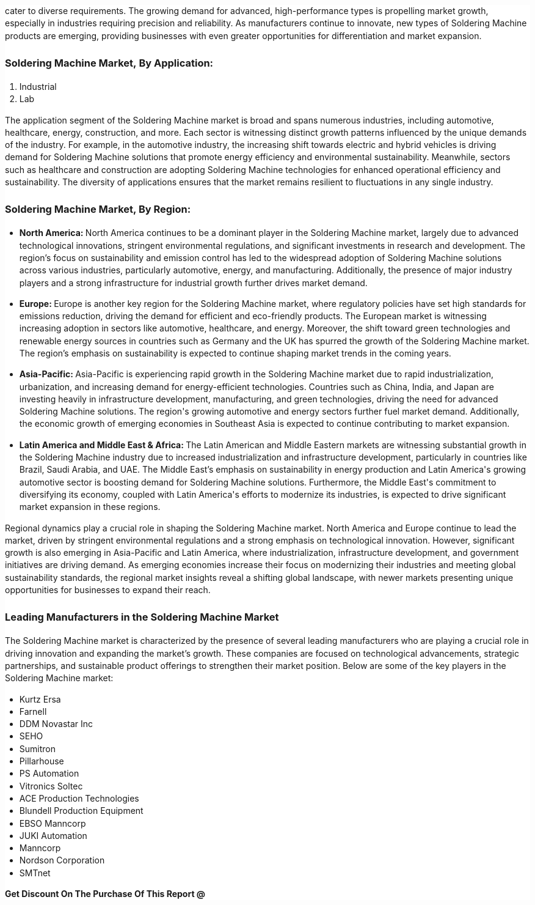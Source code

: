 cater to diverse requirements. The growing demand for advanced, high-performance types is propelling market growth, especially in industries requiring precision and reliability. As manufacturers continue to innovate, new types of Soldering Machine products are emerging, providing businesses with even greater opportunities for differentiation and market expansion.</p><h3>Soldering Machine Market,&nbsp;By Application:</h3><ol><li>Industrial<li> Lab</li></ol><p>The application segment of the Soldering Machine market is broad and spans numerous industries, including automotive, healthcare, energy, construction, and more. Each sector is witnessing distinct growth patterns influenced by the unique demands of the industry. For example, in the automotive industry, the increasing shift towards electric and hybrid vehicles is driving demand for Soldering Machine solutions that promote energy efficiency and environmental sustainability. Meanwhile, sectors such as healthcare and construction are adopting Soldering Machine technologies for enhanced operational efficiency and sustainability. The diversity of applications ensures that the market remains resilient to fluctuations in any single industry.</p><h3>Soldering Machine Market, By Region:</h3><ul><li><p><strong>North America:&nbsp;</strong>North America continues to be a dominant player in the Soldering Machine market, largely due to advanced technological innovations, stringent environmental regulations, and significant investments in research and development. The region&rsquo;s focus on sustainability and emission control has led to the widespread adoption of Soldering Machine solutions across various industries, particularly automotive, energy, and manufacturing. Additionally, the presence of major industry players and a strong infrastructure for industrial growth further drives market demand.</p></li><li><p><strong><strong>Europe:&nbsp;</strong></strong>Europe is another key region for the Soldering Machine market, where regulatory policies have set high standards for emissions reduction, driving the demand for efficient and eco-friendly products. The European market is witnessing increasing adoption in sectors like automotive, healthcare, and energy. Moreover, the shift toward green technologies and renewable energy sources in countries such as Germany and the UK has spurred the growth of the Soldering Machine market. The region&rsquo;s emphasis on sustainability is expected to continue shaping market trends in the coming years.</p></li><li><p><strong><strong>Asia-Pacific:&nbsp;</strong></strong>Asia-Pacific is experiencing rapid growth in the Soldering Machine market due to rapid industrialization, urbanization, and increasing demand for energy-efficient technologies. Countries such as China, India, and Japan are investing heavily in infrastructure development, manufacturing, and green technologies, driving the need for advanced Soldering Machine solutions. The region's growing automotive and energy sectors further fuel market demand. Additionally, the economic growth of emerging economies in Southeast Asia is expected to continue contributing to market expansion.</p></li><li><p><strong><strong>Latin America and Middle East &amp; Africa:&nbsp;</strong></strong>The Latin American and Middle Eastern markets are witnessing substantial growth in the Soldering Machine industry due to increased industrialization and infrastructure development, particularly in countries like Brazil, Saudi Arabia, and UAE. The Middle East&rsquo;s emphasis on sustainability in energy production and Latin America's growing automotive sector is boosting demand for Soldering Machine solutions. Furthermore, the Middle East's commitment to diversifying its economy, coupled with Latin America's efforts to modernize its industries, is expected to drive significant market expansion in these regions.</p></li></ul><p>Regional dynamics play a crucial role in shaping the Soldering Machine market. North America and Europe continue to lead the market, driven by stringent environmental regulations and a strong emphasis on technological innovation. However, significant growth is also emerging in Asia-Pacific and Latin America, where industrialization, infrastructure development, and government initiatives are driving demand. As emerging economies increase their focus on modernizing their industries and meeting global sustainability standards, the regional market insights reveal a shifting global landscape, with newer markets presenting unique opportunities for businesses to expand their reach.</p><h3><strong>Leading Manufacturers in the Soldering Machine Market</strong></h3><p>The Soldering Machine market is characterized by the presence of several leading manufacturers who are playing a crucial role in driving innovation and expanding the market&rsquo;s growth. These companies are focused on technological advancements, strategic partnerships, and sustainable product offerings to strengthen their market position. Below are some of the key players in the Soldering Machine market:</p></div><div class="article-main__content" data-test-id="publishing-text-block"><ul><li><span class="">Kurtz Ersa<li> Farnell<li> DDM Novastar Inc<li> SEHO<li> Sumitron<li> Pillarhouse<li> PS Automation<li> Vitronics Soltec<li> ACE Production Technologies<li> Blundell Production Equipment<li> EBSO Manncorp<li> JUKI Automation<li> Manncorp<li> Nordson Corporation<li> SMTnet</span></li></ul></div><div class="article-main__content" data-test-id="publishing-text-block"><p><span class="font-[700]"><strong>Get Discount On The Purchase Of This Report @</strong>